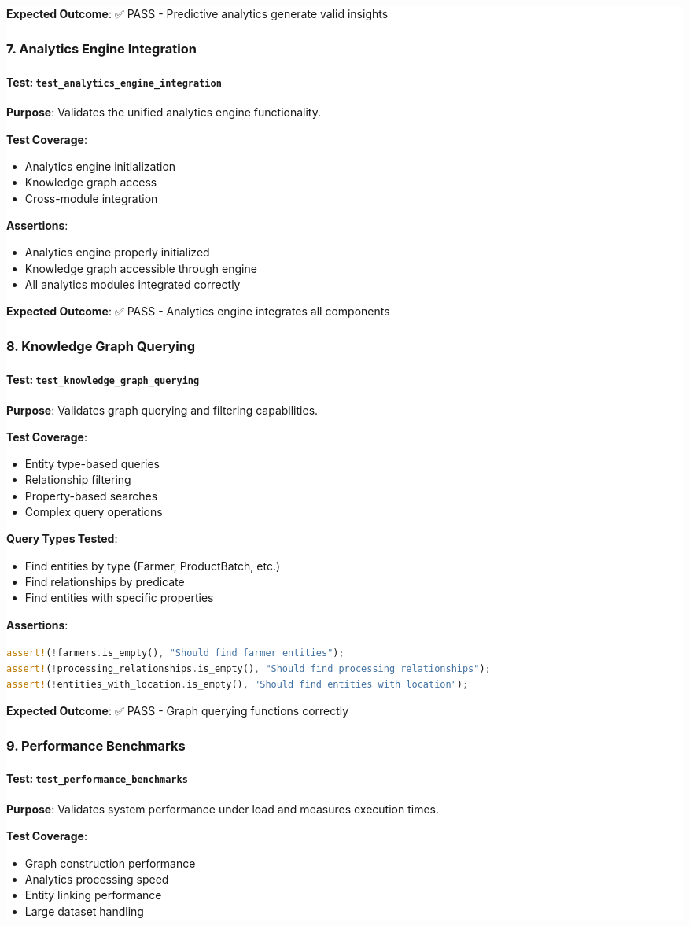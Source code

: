 **Expected Outcome**: ✅ PASS - Predictive analytics generate valid insights

### 7. Analytics Engine Integration

#### Test: `test_analytics_engine_integration`
**Purpose**: Validates the unified analytics engine functionality.

**Test Coverage**:
- Analytics engine initialization
- Knowledge graph access
- Cross-module integration

**Assertions**:
- Analytics engine properly initialized
- Knowledge graph accessible through engine
- All analytics modules integrated correctly

**Expected Outcome**: ✅ PASS - Analytics engine integrates all components

### 8. Knowledge Graph Querying

#### Test: `test_knowledge_graph_querying`
**Purpose**: Validates graph querying and filtering capabilities.

**Test Coverage**:
- Entity type-based queries
- Relationship filtering
- Property-based searches
- Complex query operations

**Query Types Tested**:
- Find entities by type (Farmer, ProductBatch, etc.)
- Find relationships by predicate
- Find entities with specific properties

**Assertions**:
```rust
assert!(!farmers.is_empty(), "Should find farmer entities");
assert!(!processing_relationships.is_empty(), "Should find processing relationships");
assert!(!entities_with_location.is_empty(), "Should find entities with location");
```

**Expected Outcome**: ✅ PASS - Graph querying functions correctly

### 9. Performance Benchmarks

#### Test: `test_performance_benchmarks`
**Purpose**: Validates system performance under load and measures execution times.

**Test Coverage**:
- Graph construction performance
- Analytics processing speed
- Entity linking performance
- Large dataset handling
